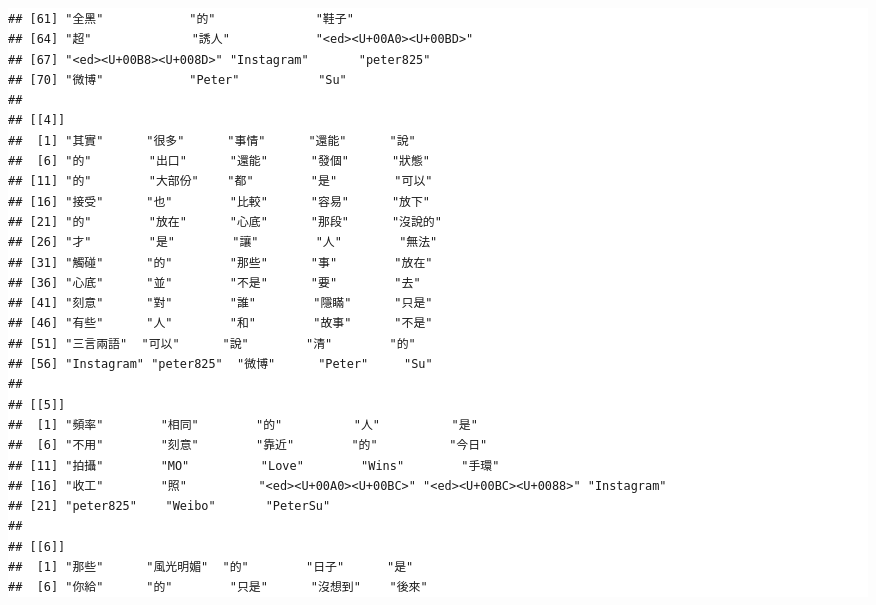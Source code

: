     ## [61] "全黑"            "的"              "鞋子"           
    ## [64] "超"              "誘人"            "<ed><U+00A0><U+00BD>"
    ## [67] "<ed><U+00B8><U+008D>" "Instagram"       "peter825"       
    ## [70] "微博"            "Peter"           "Su"             
    ## 
    ## [[4]]
    ##  [1] "其實"      "很多"      "事情"      "還能"      "說"       
    ##  [6] "的"        "出口"      "還能"      "發個"      "狀態"     
    ## [11] "的"        "大部份"    "都"        "是"        "可以"     
    ## [16] "接受"      "也"        "比較"      "容易"      "放下"     
    ## [21] "的"        "放在"      "心底"      "那段"      "沒說的"   
    ## [26] "才"        "是"        "讓"        "人"        "無法"     
    ## [31] "觸碰"      "的"        "那些"      "事"        "放在"     
    ## [36] "心底"      "並"        "不是"      "要"        "去"       
    ## [41] "刻意"      "對"        "誰"        "隱瞞"      "只是"     
    ## [46] "有些"      "人"        "和"        "故事"      "不是"     
    ## [51] "三言兩語"  "可以"      "說"        "清"        "的"       
    ## [56] "Instagram" "peter825"  "微博"      "Peter"     "Su"       
    ## 
    ## [[5]]
    ##  [1] "頻率"        "相同"        "的"          "人"          "是"         
    ##  [6] "不用"        "刻意"        "靠近"        "的"          "今日"       
    ## [11] "拍攝"        "MO"          "Love"        "Wins"        "手環"       
    ## [16] "收工"        "照"          "<ed><U+00A0><U+00BC>" "<ed><U+00BC><U+0088>" "Instagram"  
    ## [21] "peter825"    "Weibo"       "PeterSu"    
    ## 
    ## [[6]]
    ##  [1] "那些"      "風光明媚"  "的"        "日子"      "是"       
    ##  [6] "你給"      "的"        "只是"      "沒想到"    "後來"     